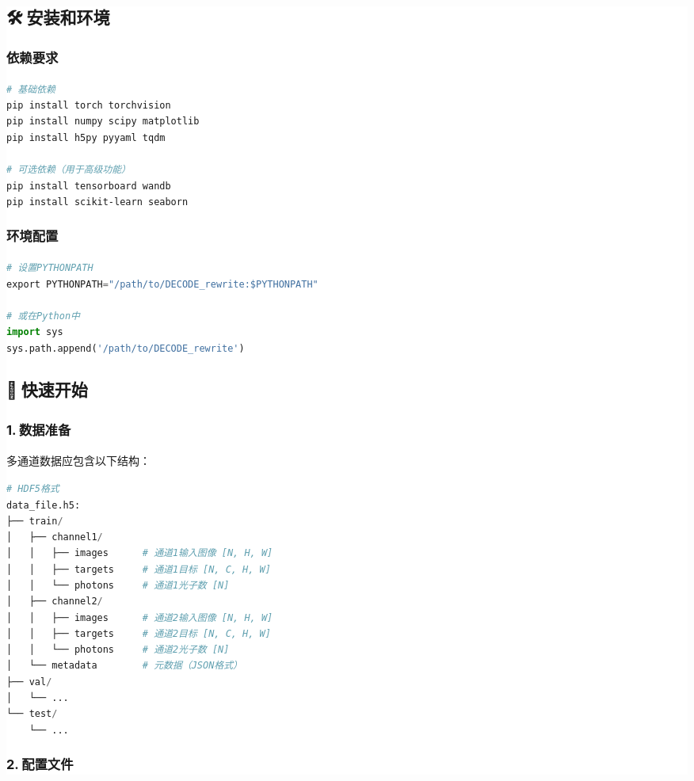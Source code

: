 ## 🛠️ 安装和环境

### 依赖要求
```bash
# 基础依赖
pip install torch torchvision
pip install numpy scipy matplotlib
pip install h5py pyyaml tqdm

# 可选依赖（用于高级功能）
pip install tensorboard wandb
pip install scikit-learn seaborn
```

### 环境配置
```python
# 设置PYTHONPATH
export PYTHONPATH="/path/to/DECODE_rewrite:$PYTHONPATH"

# 或在Python中
import sys
sys.path.append('/path/to/DECODE_rewrite')
```

## 🚀 快速开始

### 1. 数据准备

多通道数据应包含以下结构：

```python
# HDF5格式
data_file.h5:
├── train/
│   ├── channel1/
│   │   ├── images      # 通道1输入图像 [N, H, W]
│   │   ├── targets     # 通道1目标 [N, C, H, W]
│   │   └── photons     # 通道1光子数 [N]
│   ├── channel2/
│   │   ├── images      # 通道2输入图像 [N, H, W]
│   │   ├── targets     # 通道2目标 [N, C, H, W]
│   │   └── photons     # 通道2光子数 [N]
│   └── metadata        # 元数据（JSON格式）
├── val/
│   └── ...
└── test/
    └── ...
```

### 2. 配置文件
